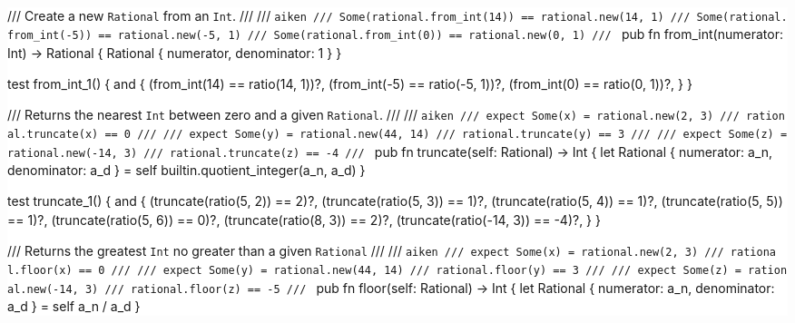 /// Create a new `Rational` from an `Int`.
///
/// ```aiken
/// Some(rational.from_int(14)) == rational.new(14, 1)
/// Some(rational.from_int(-5)) == rational.new(-5, 1)
/// Some(rational.from_int(0)) == rational.new(0, 1)
/// ```
pub fn from_int(numerator: Int) -> Rational {
  Rational { numerator, denominator: 1 }
}

test from_int_1() {
  and {
    (from_int(14) == ratio(14, 1))?,
    (from_int(-5) == ratio(-5, 1))?,
    (from_int(0) == ratio(0, 1))?,
  }
}

/// Returns the nearest `Int` between zero and a given `Rational`.
///
/// ```aiken
/// expect Some(x) = rational.new(2, 3)
/// rational.truncate(x) == 0
///
/// expect Some(y) = rational.new(44, 14)
/// rational.truncate(y) == 3
///
/// expect Some(z) = rational.new(-14, 3)
/// rational.truncate(z) == -4
/// ```
pub fn truncate(self: Rational) -> Int {
  let Rational { numerator: a_n, denominator: a_d } = self
  builtin.quotient_integer(a_n, a_d)
}

test truncate_1() {
  and {
    (truncate(ratio(5, 2)) == 2)?,
    (truncate(ratio(5, 3)) == 1)?,
    (truncate(ratio(5, 4)) == 1)?,
    (truncate(ratio(5, 5)) == 1)?,
    (truncate(ratio(5, 6)) == 0)?,
    (truncate(ratio(8, 3)) == 2)?,
    (truncate(ratio(-14, 3)) == -4)?,
  }
}

/// Returns the greatest `Int` no greater than a given `Rational`
///
/// ```aiken
/// expect Some(x) = rational.new(2, 3)
/// rational.floor(x) == 0
///
/// expect Some(y) = rational.new(44, 14)
/// rational.floor(y) == 3
///
/// expect Some(z) = rational.new(-14, 3)
/// rational.floor(z) == -5
/// ```
pub fn floor(self: Rational) -> Int {
  let Rational { numerator: a_n, denominator: a_d } = self
  a_n / a_d
}
